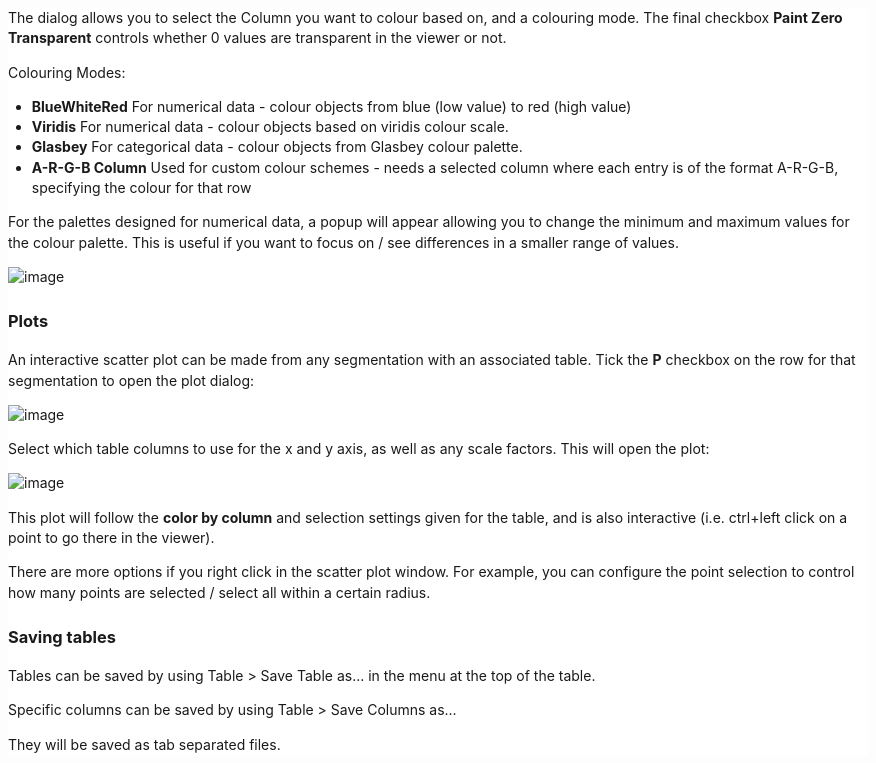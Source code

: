 The dialog allows you to select the Column you want to colour based on, and a colouring mode. The final
checkbox **Paint Zero Transparent** controls whether 0 values are transparent in the viewer or not.

Colouring Modes:

- **BlueWhiteRed** For numerical data - colour objects from blue (low value) to red (high value)
- **Viridis** For numerical data - colour objects based on viridis colour scale.
- **Glasbey** For categorical data - colour objects from Glasbey colour palette.
- **A-R-G-B Column** Used for custom colour schemes - needs a selected column where each entry is of the format A-R-G-B, specifying the colour for that row

For the palettes designed for numerical data, a popup will appear allowing you to change the minimum and maximum
values for the colour palette. This is useful if you want to focus on / see differences in a smaller range of values.

<img width="900" alt="image" src="./tutorial_images/colourByColumn.gif">

### Plots

An interactive scatter plot can be made from any segmentation with an associated table.
Tick the **P** checkbox on the row for that segmentation to open the plot dialog:

<img width="250" alt="image" src="./tutorial_images/plotMenu.png">

Select which table columns to use for the x and y axis, as well as any scale factors.
This will open the plot:

<img width="400" alt="image" src="./tutorial_images/scatterPlot.png">

This plot will follow the **color by column** and selection settings given for the table, and is also interactive (i.e. ctrl+left click on a point to go there in the viewer).

There are more options if you right click in the scatter plot window.
For example, you can configure the point selection to control how many points
are selected / select all within a certain radius.

### Saving tables

Tables can be saved by using Table > Save Table as... in the menu at the top of the table.

Specific columns can be saved by using Table > Save Columns as...

They will be saved as tab separated files.
